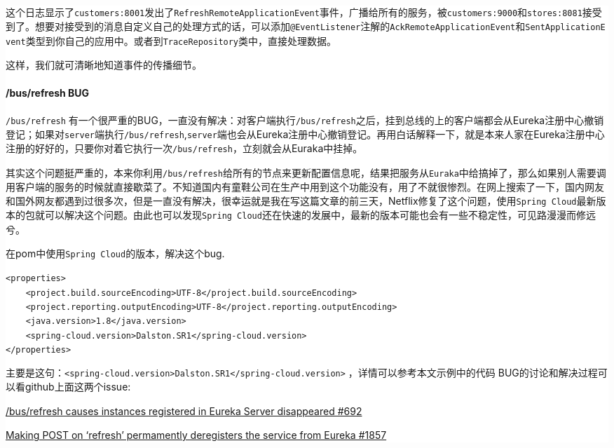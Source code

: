 ```
```

这个日志显示了`customers:8001`发出了`RefreshRemoteApplicationEvent`事件，广播给所有的服务，被`customers:9000`和`stores:8081`接受到了。想要对接受到的消息自定义自己的处理方式的话，可以添加`@EventListener`注解的`AckRemoteApplicationEvent`和`SentApplicationEvent`类型到你自己的应用中。或者到`TraceRepository`类中，直接处理数据。

这样，我们就可清晰地知道事件的传播细节。

#### /bus/refresh BUG

`/bus/refresh` 有一个很严重的BUG，一直没有解决：对客户端执行`/bus/refresh`之后，挂到总线的上的客户端都会从Eureka注册中心撤销登记；如果对`server`端执行`/bus/refresh`,`server`端也会从Eureka注册中心撤销登记。再用白话解释一下，就是本来人家在Eureka注册中心注册的好好的，只要你对着它执行一次`/bus/refresh`，立刻就会从Euraka中挂掉。

其实这个问题挺严重的，本来你利用`/bus/refresh`给所有的节点来更新配置信息呢，结果把服务从`Euraka`中给搞掉了，那么如果别人需要调用客户端的服务的时候就直接歇菜了。不知道国内有童鞋公司在生产中用到这个功能没有，用了不就很惨烈。在网上搜索了一下，国内网友和国外网友都遇到过很多次，但是一直没有解决，很幸运就是我在写这篇文章的前三天，Netflix修复了这个问题，使用`Spring Cloud`最新版本的包就可以解决这个问题。由此也可以发现`Spring Cloud`还在快速的发展中，最新的版本可能也会有一些不稳定性，可见路漫漫而修远兮。

在pom中使用`Spring Cloud`的版本，解决这个bug.

```
<properties>
	<project.build.sourceEncoding>UTF-8</project.build.sourceEncoding>
	<project.reporting.outputEncoding>UTF-8</project.reporting.outputEncoding>
	<java.version>1.8</java.version>
	<spring-cloud.version>Dalston.SR1</spring-cloud.version>
</properties>

```
主要是这句：`<spring-cloud.version>Dalston.SR1</spring-cloud.version>` ，详情可以参考本文示例中的代码
BUG的讨论和解决过程可以看github上面这两个issue:

[/bus/refresh causes instances registered in Eureka Server disappeared #692](https://github.com/spring-cloud/spring-cloud-config/issues/692)

[Making POST on ‘refresh’ permamently deregisters the service from Eureka #1857](https://github.com/spring-cloud/spring-cloud-netflix/issues/1857)























































